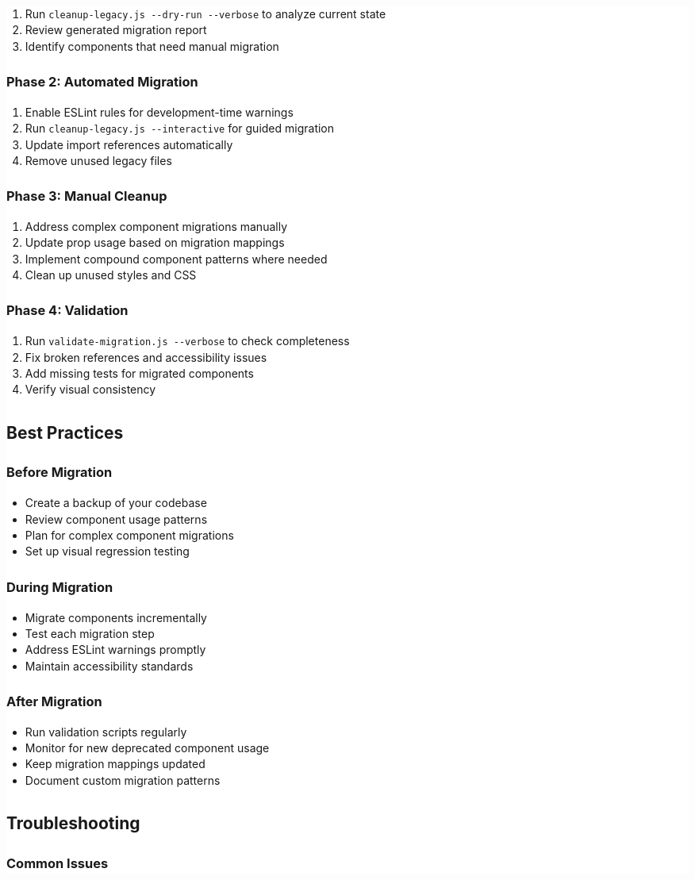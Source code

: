 1. Run `cleanup-legacy.js --dry-run --verbose` to analyze current state
2. Review generated migration report
3. Identify components that need manual migration

### Phase 2: Automated Migration

1. Enable ESLint rules for development-time warnings
2. Run `cleanup-legacy.js --interactive` for guided migration
3. Update import references automatically
4. Remove unused legacy files

### Phase 3: Manual Cleanup

1. Address complex component migrations manually
2. Update prop usage based on migration mappings
3. Implement compound component patterns where needed
4. Clean up unused styles and CSS

### Phase 4: Validation

1. Run `validate-migration.js --verbose` to check completeness
2. Fix broken references and accessibility issues
3. Add missing tests for migrated components
4. Verify visual consistency

## Best Practices

### Before Migration

- Create a backup of your codebase
- Review component usage patterns
- Plan for complex component migrations
- Set up visual regression testing

### During Migration

- Migrate components incrementally
- Test each migration step
- Address ESLint warnings promptly
- Maintain accessibility standards

### After Migration

- Run validation scripts regularly
- Monitor for new deprecated component usage
- Keep migration mappings updated
- Document custom migration patterns

## Troubleshooting

### Common Issues
